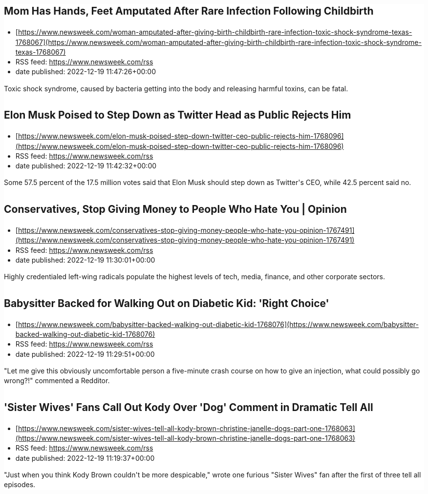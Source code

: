 ## Mom Has Hands, Feet Amputated After Rare Infection Following Childbirth
 - [https://www.newsweek.com/woman-amputated-after-giving-birth-childbirth-rare-infection-toxic-shock-syndrome-texas-1768067](https://www.newsweek.com/woman-amputated-after-giving-birth-childbirth-rare-infection-toxic-shock-syndrome-texas-1768067)
 - RSS feed: https://www.newsweek.com/rss
 - date published: 2022-12-19 11:47:26+00:00

Toxic shock syndrome, caused by bacteria getting into the body and releasing harmful toxins, can be fatal.

## Elon Musk Poised to Step Down as Twitter Head as Public Rejects Him
 - [https://www.newsweek.com/elon-musk-poised-step-down-twitter-ceo-public-rejects-him-1768096](https://www.newsweek.com/elon-musk-poised-step-down-twitter-ceo-public-rejects-him-1768096)
 - RSS feed: https://www.newsweek.com/rss
 - date published: 2022-12-19 11:42:32+00:00

Some 57.5 percent of the 17.5 million votes said that Elon Musk should step down as Twitter's CEO, while 42.5 percent said no.

## Conservatives, Stop Giving Money to People Who Hate You | Opinion
 - [https://www.newsweek.com/conservatives-stop-giving-money-people-who-hate-you-opinion-1767491](https://www.newsweek.com/conservatives-stop-giving-money-people-who-hate-you-opinion-1767491)
 - RSS feed: https://www.newsweek.com/rss
 - date published: 2022-12-19 11:30:01+00:00

Highly credentialed left-wing radicals populate the highest levels of tech, media, finance, and other corporate sectors.

## Babysitter Backed for Walking Out on Diabetic Kid: 'Right Choice'
 - [https://www.newsweek.com/babysitter-backed-walking-out-diabetic-kid-1768076](https://www.newsweek.com/babysitter-backed-walking-out-diabetic-kid-1768076)
 - RSS feed: https://www.newsweek.com/rss
 - date published: 2022-12-19 11:29:51+00:00

"Let me give this obviously uncomfortable person a five-minute crash course on how to give an injection, what could possibly go wrong?!" commented a Redditor.

## 'Sister Wives' Fans Call Out Kody Over 'Dog' Comment in Dramatic Tell All
 - [https://www.newsweek.com/sister-wives-tell-all-kody-brown-christine-janelle-dogs-part-one-1768063](https://www.newsweek.com/sister-wives-tell-all-kody-brown-christine-janelle-dogs-part-one-1768063)
 - RSS feed: https://www.newsweek.com/rss
 - date published: 2022-12-19 11:19:37+00:00

"Just when you think Kody Brown couldn't be more despicable," wrote one furious "Sister Wives" fan after the first of three tell all episodes.
